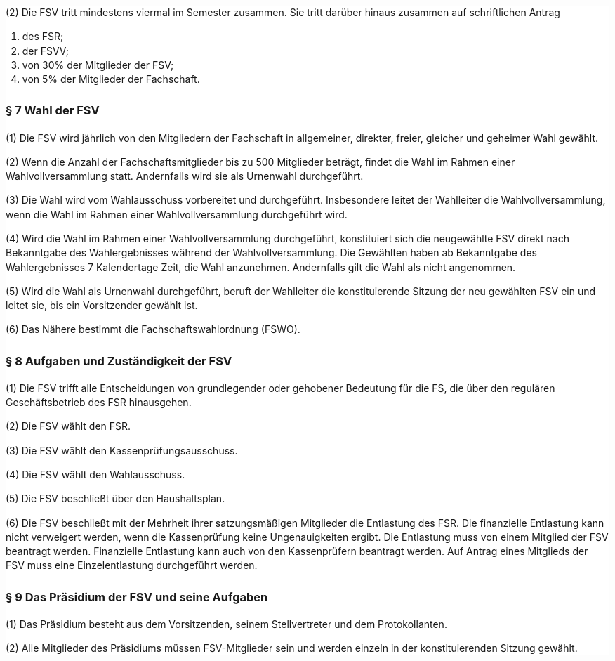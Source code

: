 (2) Die FSV tritt mindestens viermal im Semester zusammen. Sie tritt darüber hinaus zusammen auf
schriftlichen Antrag

1. des FSR;
2. der FSVV;
3. von 30% der Mitglieder der FSV;
4. von 5% der Mitglieder der Fachschaft.


### § 7 Wahl der FSV

(1) Die FSV wird jährlich von den Mitgliedern der Fachschaft in allgemeiner, direkter, freier,
gleicher und geheimer Wahl gewählt.

(2) Wenn die Anzahl der Fachschaftsmitglieder bis zu 500 Mitglieder beträgt, findet die Wahl im
Rahmen einer Wahlvollversammlung statt. Andernfalls wird sie als Urnenwahl durchgeführt.

(3) Die Wahl wird vom Wahlausschuss vorbereitet und durchgeführt. Insbesondere leitet der
Wahlleiter die Wahlvollversammlung, wenn die Wahl im Rahmen einer Wahlvollversammlung
durchgeführt wird.

(4) Wird die Wahl im Rahmen einer Wahlvollversammlung durchgeführt, konstituiert sich die
neugewählte FSV direkt nach Bekanntgabe des Wahlergebnisses während der
Wahlvollversammlung. Die Gewählten haben ab Bekanntgabe des Wahlergebnisses 7 Kalendertage
Zeit, die Wahl anzunehmen. Andernfalls gilt die Wahl als nicht angenommen.

(5) Wird die Wahl als Urnenwahl durchgeführt, beruft der Wahlleiter die konstituierende Sitzung
der neu gewählten FSV ein und leitet sie, bis ein Vorsitzender gewählt ist.

(6) Das Nähere bestimmt die Fachschaftswahlordnung (FSWO).


### § 8 Aufgaben und Zuständigkeit der FSV

(1) Die FSV trifft alle Entscheidungen von grundlegender oder gehobener Bedeutung für die FS, die
über den regulären Geschäftsbetrieb des FSR hinausgehen.

(2) Die FSV wählt den FSR.

(3) Die FSV wählt den Kassenprüfungsausschuss.

(4) Die FSV wählt den Wahlausschuss.

(5) Die FSV beschließt über den Haushaltsplan.

(6) Die FSV beschließt mit der Mehrheit ihrer satzungsmäßigen Mitglieder die Entlastung des FSR.
Die finanzielle Entlastung kann nicht verweigert werden, wenn die Kassenprüfung keine
Ungenauigkeiten ergibt. Die Entlastung muss von einem Mitglied der FSV beantragt werden.
Finanzielle Entlastung kann auch von den Kassenprüfern beantragt werden. Auf Antrag eines
Mitglieds der FSV muss eine Einzelentlastung durchgeführt werden.


### § 9 Das Präsidium der FSV und seine Aufgaben

(1) Das Präsidium besteht aus dem Vorsitzenden, seinem Stellvertreter und dem Protokollanten.

(2) Alle Mitglieder des Präsidiums müssen FSV-Mitglieder sein und werden einzeln in der
konstituierenden Sitzung gewählt.
